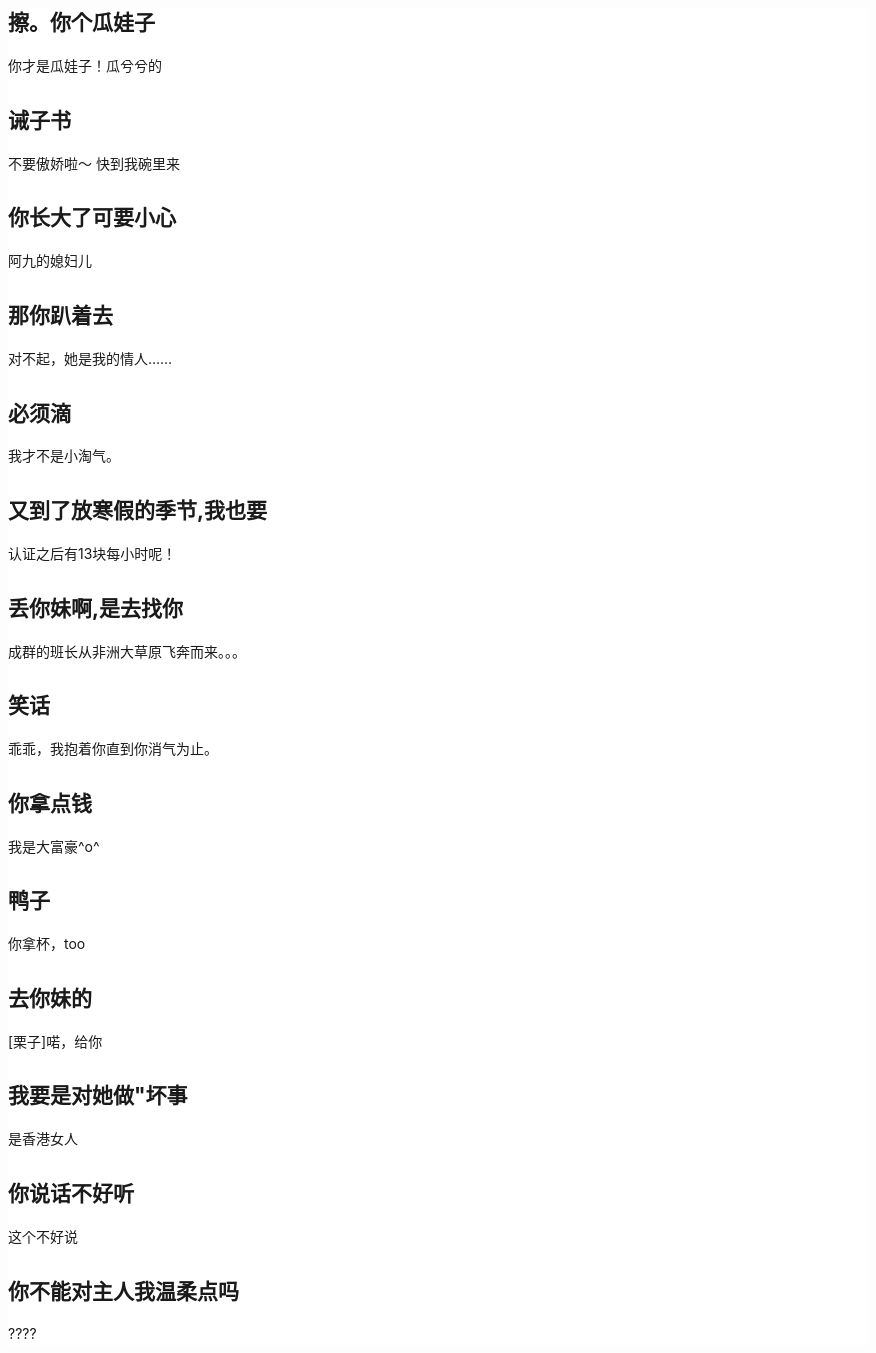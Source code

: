 ## 擦。你个瓜娃子
你才是瓜娃子！瓜兮兮的

## 诫子书
不要傲娇啦〜 快到我碗里来

## 你长大了可要小心
阿九的媳妇儿

## 那你趴着去
对不起，她是我的情人……

## 必须滴
我才不是小淘气。

## 又到了放寒假的季节,我也要
认证之后有13块每小时呢！

## 丢你妹啊,是去找你
成群的班长从非洲大草原飞奔而来。。。

## 笑话
乖乖，我抱着你直到你消气为止。

## 你拿点钱
我是大富豪^o^

## 鸭子
你拿杯，too

## 去你妹的
[栗子]喏，给你

## 我要是对她做"坏事
是香港女人

## 你说话不好听
这个不好说

## 你不能对主人我温柔点吗
????

